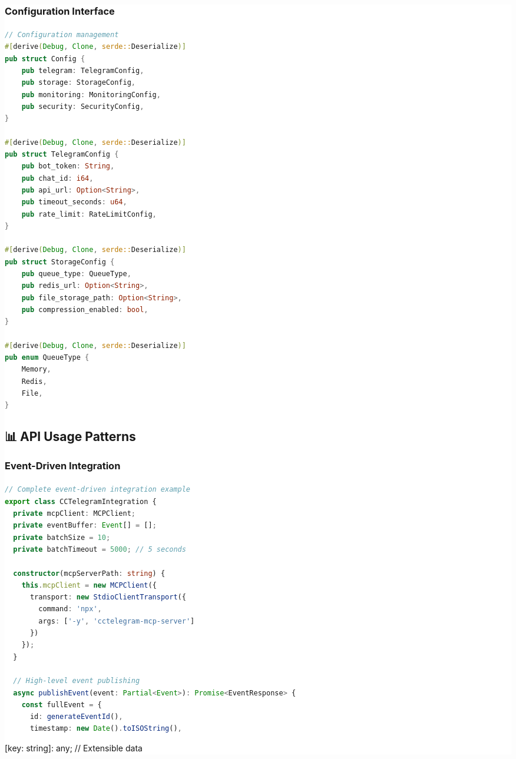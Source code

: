 ### Configuration Interface

```rust
// Configuration management
#[derive(Debug, Clone, serde::Deserialize)]
pub struct Config {
    pub telegram: TelegramConfig,
    pub storage: StorageConfig,
    pub monitoring: MonitoringConfig,
    pub security: SecurityConfig,
}

#[derive(Debug, Clone, serde::Deserialize)]
pub struct TelegramConfig {
    pub bot_token: String,
    pub chat_id: i64,
    pub api_url: Option<String>,
    pub timeout_seconds: u64,
    pub rate_limit: RateLimitConfig,
}

#[derive(Debug, Clone, serde::Deserialize)]
pub struct StorageConfig {
    pub queue_type: QueueType,
    pub redis_url: Option<String>,
    pub file_storage_path: Option<String>,
    pub compression_enabled: bool,
}

#[derive(Debug, Clone, serde::Deserialize)]
pub enum QueueType {
    Memory,
    Redis,
    File,
}
```

## 📊 API Usage Patterns

### Event-Driven Integration

```typescript
// Complete event-driven integration example
export class CCTelegramIntegration {
  private mcpClient: MCPClient;
  private eventBuffer: Event[] = [];
  private batchSize = 10;
  private batchTimeout = 5000; // 5 seconds
  
  constructor(mcpServerPath: string) {
    this.mcpClient = new MCPClient({
      transport: new StdioClientTransport({
        command: 'npx',
        args: ['-y', 'cctelegram-mcp-server']
      })
    });
  }
  
  // High-level event publishing
  async publishEvent(event: Partial<Event>): Promise<EventResponse> {
    const fullEvent = {
      id: generateEventId(),
      timestamp: new Date().toISOString(),
```

  [key: string]: any;               // Extensible data